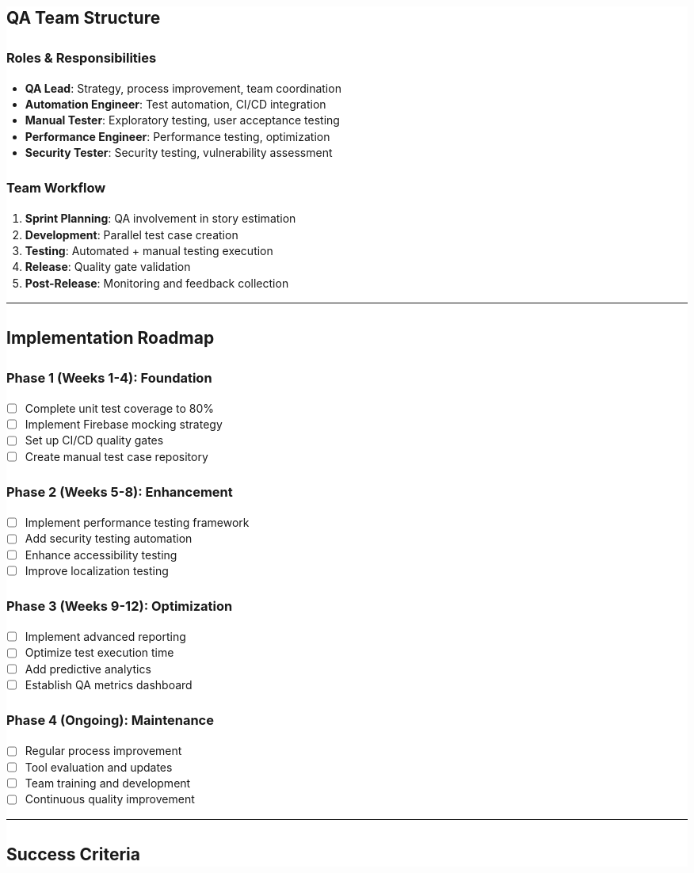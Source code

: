 
## QA Team Structure

### Roles & Responsibilities
- **QA Lead**: Strategy, process improvement, team coordination
- **Automation Engineer**: Test automation, CI/CD integration
- **Manual Tester**: Exploratory testing, user acceptance testing
- **Performance Engineer**: Performance testing, optimization
- **Security Tester**: Security testing, vulnerability assessment

### Team Workflow
1. **Sprint Planning**: QA involvement in story estimation
2. **Development**: Parallel test case creation
3. **Testing**: Automated + manual testing execution
4. **Release**: Quality gate validation
5. **Post-Release**: Monitoring and feedback collection

---

## Implementation Roadmap

### Phase 1 (Weeks 1-4): Foundation
- [ ] Complete unit test coverage to 80%
- [ ] Implement Firebase mocking strategy
- [ ] Set up CI/CD quality gates
- [ ] Create manual test case repository

### Phase 2 (Weeks 5-8): Enhancement
- [ ] Implement performance testing framework
- [ ] Add security testing automation
- [ ] Enhance accessibility testing
- [ ] Improve localization testing

### Phase 3 (Weeks 9-12): Optimization
- [ ] Implement advanced reporting
- [ ] Optimize test execution time
- [ ] Add predictive analytics
- [ ] Establish QA metrics dashboard

### Phase 4 (Ongoing): Maintenance
- [ ] Regular process improvement
- [ ] Tool evaluation and updates
- [ ] Team training and development
- [ ] Continuous quality improvement

---

## Success Criteria
